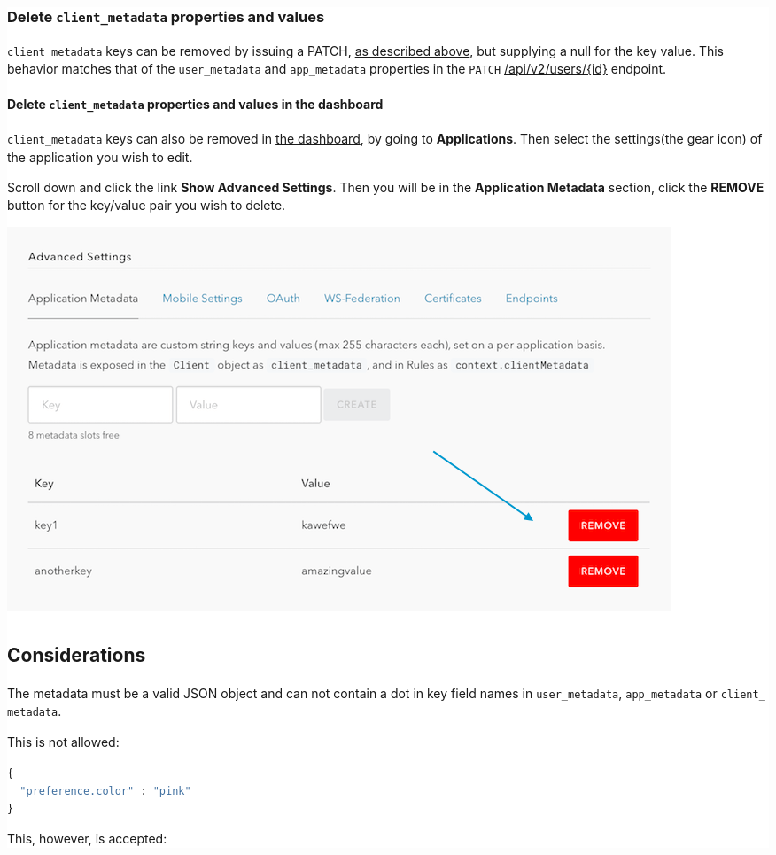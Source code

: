 ### Delete `client_metadata` properties and values

`client_metadata` keys can be removed by issuing a PATCH, [as described above](#updating-application_metadata), but supplying a null for the key value. This behavior matches that of the `user_metadata` and `app_metadata` properties in the `PATCH` [/api/v2/users/{id}](/api/management/v2#!/Users/patch_users_by_id) endpoint.

#### Delete `client_metadata` properties and values in the dashboard

`client_metadata` keys can also be removed in [the dashboard](${manage_url}/#/applications), by going to **Applications**. Then select the settings(the gear icon) of the application you wish to edit.

Scroll down and click the link **Show Advanced Settings**. Then you will be in the **Application Metadata** section, click the **REMOVE** button for the key/value pair you wish to delete.

![Remove application metadata](/media/articles/rules/adv-settings-remove.png)

## Considerations

The metadata must be a valid JSON object and can not contain a dot in key field names in `user_metadata`, `app_metadata` or `client_metadata`.

This is not allowed:

```js
{
  "preference.color" : "pink"
}
```

This, however, is accepted:

